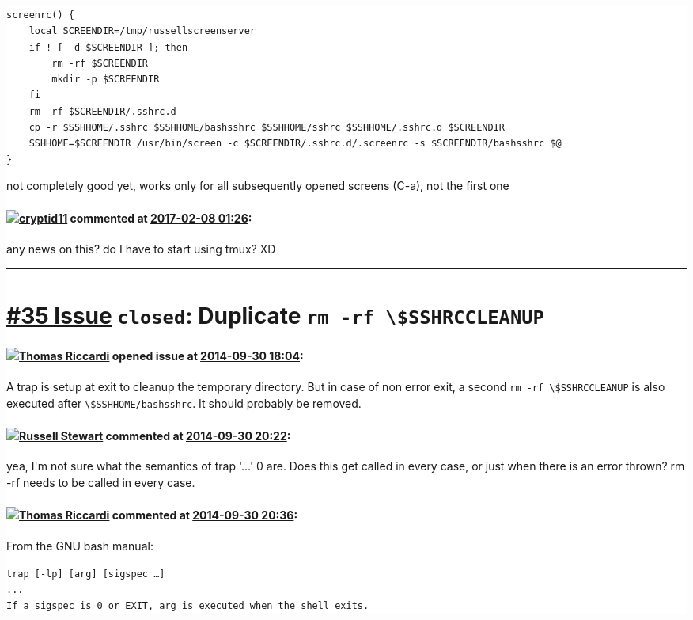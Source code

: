 ```
screenrc() {
    local SCREENDIR=/tmp/russellscreenserver
    if ! [ -d $SCREENDIR ]; then
        rm -rf $SCREENDIR
        mkdir -p $SCREENDIR
    fi
    rm -rf $SCREENDIR/.sshrc.d
    cp -r $SSHHOME/.sshrc $SSHHOME/bashsshrc $SSHHOME/sshrc $SSHHOME/.sshrc.d $SCREENDIR
    SSHHOME=$SCREENDIR /usr/bin/screen -c $SCREENDIR/.sshrc.d/.screenrc -s $SCREENDIR/bashsshrc $@
}
```

not completely good yet, works only for all subsequently opened screens (C-a), not the first one

#### <img src="https://avatars2.githubusercontent.com/u/5619681?v=3" width="50">[cryptid11](https://github.com/cryptid11) commented at [2017-02-08 01:26](https://github.com/Russell91/sshrc/issues/36#issuecomment-278200543):

any news on this? do I have to start using tmux? XD


-------------------------------------------------------------------------------

# [\#35 Issue](https://github.com/Russell91/sshrc/issues/35) `closed`: Duplicate `rm -rf \$SSHRCCLEANUP`

#### <img src="https://avatars0.githubusercontent.com/u/263267?v=3" width="50">[Thomas Riccardi](https://github.com/Niluge-KiWi) opened issue at [2014-09-30 18:04](https://github.com/Russell91/sshrc/issues/35):

A trap is setup at exit to cleanup the temporary directory.
But in case of non error exit, a second `rm -rf \$SSHRCCLEANUP`  is also executed after `\$SSHHOME/bashsshrc`. It should probably be removed.


#### <img src="https://avatars2.githubusercontent.com/u/1069617?v=3" width="50">[Russell Stewart](https://github.com/Russell91) commented at [2014-09-30 20:22](https://github.com/Russell91/sshrc/issues/35#issuecomment-57376482):

yea, I'm not sure what the semantics of trap '...' 0 are. Does this get called in every case, or just when there is an error thrown? rm -rf needs to be called in every case.

#### <img src="https://avatars0.githubusercontent.com/u/263267?v=3" width="50">[Thomas Riccardi](https://github.com/Niluge-KiWi) commented at [2014-09-30 20:36](https://github.com/Russell91/sshrc/issues/35#issuecomment-57378527):

From the GNU bash manual:

```
trap [-lp] [arg] [sigspec …]
...
If a sigspec is 0 or EXIT, arg is executed when the shell exits.
```
